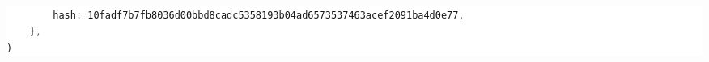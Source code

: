 ```rust
        hash: 10fadf7b7fb8036d00bbd8cadc5358193b04ad6573537463acef2091ba4d0e77,
    },
)
```
